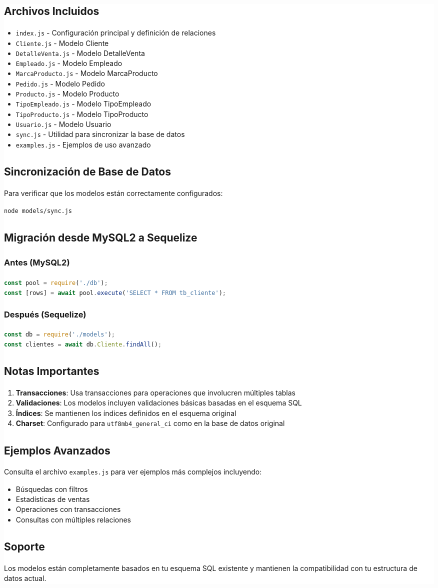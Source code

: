 ## Archivos Incluidos

- `index.js` - Configuración principal y definición de relaciones
- `Cliente.js` - Modelo Cliente
- `DetalleVenta.js` - Modelo DetalleVenta
- `Empleado.js` - Modelo Empleado
- `MarcaProducto.js` - Modelo MarcaProducto
- `Pedido.js` - Modelo Pedido
- `Producto.js` - Modelo Producto
- `TipoEmpleado.js` - Modelo TipoEmpleado
- `TipoProducto.js` - Modelo TipoProducto
- `Usuario.js` - Modelo Usuario
- `sync.js` - Utilidad para sincronizar la base de datos
- `examples.js` - Ejemplos de uso avanzado

## Sincronización de Base de Datos

Para verificar que los modelos están correctamente configurados:
```bash
node models/sync.js
```

## Migración desde MySQL2 a Sequelize

### Antes (MySQL2)
```javascript
const pool = require('./db');
const [rows] = await pool.execute('SELECT * FROM tb_cliente');
```

### Después (Sequelize)
```javascript
const db = require('./models');
const clientes = await db.Cliente.findAll();
```

## Notas Importantes

1. **Transacciones**: Usa transacciones para operaciones que involucren múltiples tablas
2. **Validaciones**: Los modelos incluyen validaciones básicas basadas en el esquema SQL
3. **Índices**: Se mantienen los índices definidos en el esquema original
4. **Charset**: Configurado para `utf8mb4_general_ci` como en la base de datos original

## Ejemplos Avanzados

Consulta el archivo `examples.js` para ver ejemplos más complejos incluyendo:
- Búsquedas con filtros
- Estadísticas de ventas
- Operaciones con transacciones
- Consultas con múltiples relaciones

## Soporte

Los modelos están completamente basados en tu esquema SQL existente y mantienen la compatibilidad con tu estructura de datos actual.
